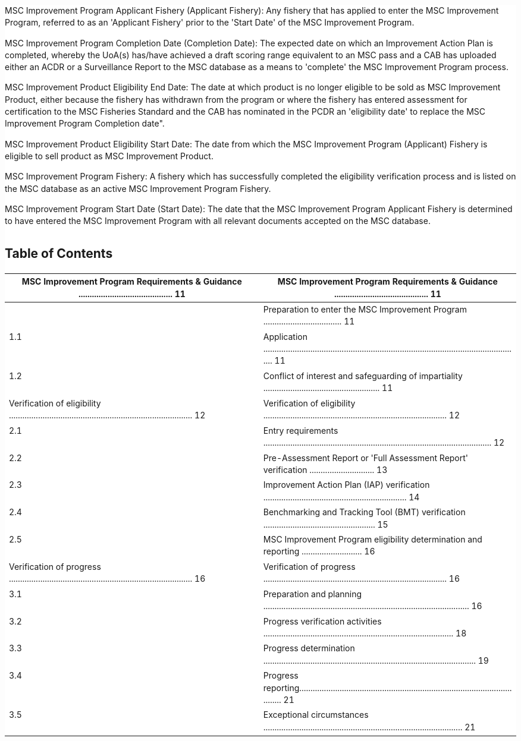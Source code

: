 MSC Improvement Program Applicant Fishery (Applicant Fishery): Any fishery that has applied to enter the MSC Improvement Program, referred to as an 'Applicant Fishery' prior to the 'Start Date' of the MSC Improvement Program.

MSC Improvement Program Completion Date (Completion Date): The expected date on which an Improvement Action Plan is completed, whereby the UoA(s) has/have achieved a draft scoring range equivalent to an MSC pass and a CAB has uploaded either an ACDR or a Surveillance Report to the MSC database as a means to 'complete' the MSC Improvement Program process.

MSC Improvement Product Eligibility End Date: The date at which product is no longer eligible to be sold as MSC Improvement Product, either because the fishery has withdrawn from the program or where the fishery has entered assessment for certification to the MSC Fisheries Standard and the CAB has nominated in the PCDR an 'eligibility date' to replace the MSC Improvement Program Completion date".

MSC Improvement Product Eligibility Start Date: The date from which the MSC Improvement Program (Applicant) Fishery is eligible to sell product as MSC Improvement Product.

MSC Improvement Program Fishery: A fishery which has successfully completed the eligibility verification process and is listed on the MSC database as an active MSC Improvement Program Fishery.

MSC Improvement Program Start Date (Start Date): The date that the MSC Improvement Program Applicant Fishery is determined to have entered the MSC Improvement Program with all relevant documents accepted on the MSC database.

## Table of Contents

| MSC Improvement Program Requirements &amp; Guidance  .......................................... 11                        | MSC Improvement Program Requirements &amp; Guidance  .......................................... 11                                       |
|-----------------------------------------------------------------------------------------------------------------------|--------------------------------------------------------------------------------------------------------------------------------------|
|                                                                                                                       | Preparation to enter the MSC Improvement Program ................................... 11                                              |
| 1.1                                                                                                                   | Application  ...................................................................................................................  11 |
| 1.2                                                                                                                   | Conflict of interest and safeguarding of impartiality  ....................................................  11                      |
| Verification of eligibility .................................................................................. 12     | Verification of eligibility .................................................................................. 12                    |
| 2.1                                                                                                                   | Entry requirements  ......................................................................................................  12       |
| 2.2                                                                                                                   | Pre-Assessment Report or 'Full Assessment Report' verification .............................  13                                     |
| 2.3                                                                                                                   | Improvement Action Plan (IAP) verification ................................................................  14                      |
| 2.4                                                                                                                   | Benchmarking and Tracking Tool (BMT) verification  ..................................................  15                            |
| 2.5                                                                                                                   | MSC Improvement Program eligibility determination and reporting ...........................  16                                      |
| Verification of progress  .................................................................................. 16       | Verification of progress  .................................................................................. 16                      |
| 3.1                                                                                                                   | Preparation and planning  ............................................................................................  16           |
| 3.2                                                                                                                   | Progress verification activities  .....................................................................................  18          |
| 3.3                                                                                                                   | Progress determination  ...............................................................................................  19          |
| 3.4                                                                                                                   | Progress reporting.......................................................................................................  21        |
| 3.5                                                                                                                   | Exceptional circumstances .........................................................................................  21              |
